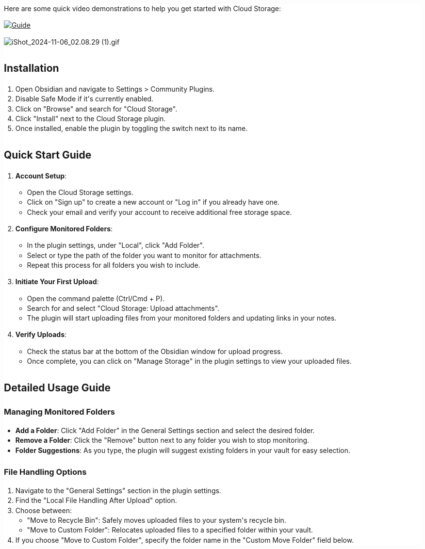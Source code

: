 Here are some quick video demonstrations to help you get started with Cloud Storage:

[![Guide](https://img.youtube.com/vi/Ga_N2WYFqi8/maxresdefault.jpg)](https://www.youtube.com/watch?v=Ga_N2WYFqi8)


![iShot_2024-11-06_02.08.29 (1).gif](https://link.obcs.top/public/3dd5c85e/247f4a867d/iShot_2024-11-06_02.08.29_(1)_20241105T181828_92z4.gif)

## Installation

1. Open Obsidian and navigate to Settings > Community Plugins.
2. Disable Safe Mode if it's currently enabled.
3. Click on "Browse" and search for "Cloud Storage".
4. Click "Install" next to the Cloud Storage plugin.
5. Once installed, enable the plugin by toggling the switch next to its name.

## Quick Start Guide

1. **Account Setup**: 
   - Open the Cloud Storage settings.
   - Click on "Sign up" to create a new account or "Log in" if you already have one.
   - Check your email and verify your account to receive additional free storage space.

2. **Configure Monitored Folders**:
   - In the plugin settings, under "Local", click "Add Folder".
   - Select or type the path of the folder you want to monitor for attachments.
   - Repeat this process for all folders you wish to include.

3. **Initiate Your First Upload**:
   - Open the command palette (Ctrl/Cmd + P).
   - Search for and select "Cloud Storage: Upload attachments".
   - The plugin will start uploading files from your monitored folders and updating links in your notes.

4. **Verify Uploads**:
   - Check the status bar at the bottom of the Obsidian window for upload progress.
   - Once complete, you can click on "Manage Storage" in the plugin settings to view your uploaded files.

## Detailed Usage Guide

### Managing Monitored Folders

- **Add a Folder**: Click "Add Folder" in the General Settings section and select the desired folder.
- **Remove a Folder**: Click the "Remove" button next to any folder you wish to stop monitoring.
- **Folder Suggestions**: As you type, the plugin will suggest existing folders in your vault for easy selection.

### File Handling Options

1. Navigate to the "General Settings" section in the plugin settings.
2. Find the "Local File Handling After Upload" option.
3. Choose between:
   - "Move to Recycle Bin": Safely moves uploaded files to your system's recycle bin.
   - "Move to Custom Folder": Relocates uploaded files to a specified folder within your vault.
4. If you choose "Move to Custom Folder", specify the folder name in the "Custom Move Folder" field below.
